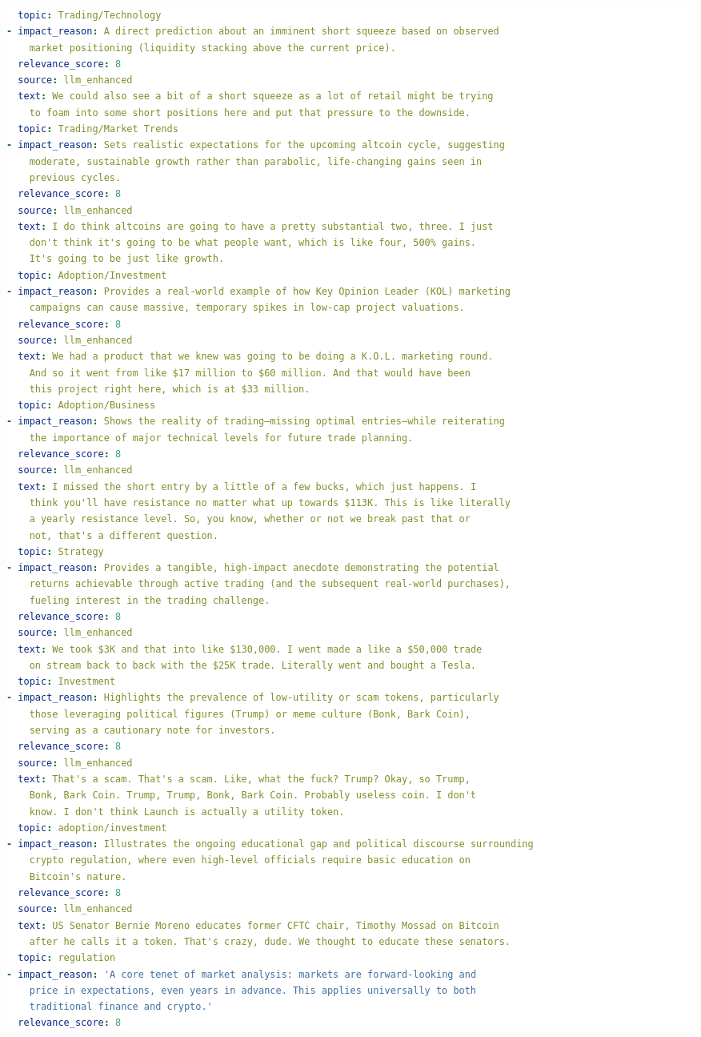 ```yaml
  topic: Trading/Technology
- impact_reason: A direct prediction about an imminent short squeeze based on observed
    market positioning (liquidity stacking above the current price).
  relevance_score: 8
  source: llm_enhanced
  text: We could also see a bit of a short squeeze as a lot of retail might be trying
    to foam into some short positions here and put that pressure to the downside.
  topic: Trading/Market Trends
- impact_reason: Sets realistic expectations for the upcoming altcoin cycle, suggesting
    moderate, sustainable growth rather than parabolic, life-changing gains seen in
    previous cycles.
  relevance_score: 8
  source: llm_enhanced
  text: I do think altcoins are going to have a pretty substantial two, three. I just
    don't think it's going to be what people want, which is like four, 500% gains.
    It's going to be just like growth.
  topic: Adoption/Investment
- impact_reason: Provides a real-world example of how Key Opinion Leader (KOL) marketing
    campaigns can cause massive, temporary spikes in low-cap project valuations.
  relevance_score: 8
  source: llm_enhanced
  text: We had a product that we knew was going to be doing a K.O.L. marketing round.
    And so it went from like $17 million to $60 million. And that would have been
    this project right here, which is at $33 million.
  topic: Adoption/Business
- impact_reason: Shows the reality of trading—missing optimal entries—while reiterating
    the importance of major technical levels for future trade planning.
  relevance_score: 8
  source: llm_enhanced
  text: I missed the short entry by a little of a few bucks, which just happens. I
    think you'll have resistance no matter what up towards $113K. This is like literally
    a yearly resistance level. So, you know, whether or not we break past that or
    not, that's a different question.
  topic: Strategy
- impact_reason: Provides a tangible, high-impact anecdote demonstrating the potential
    returns achievable through active trading (and the subsequent real-world purchases),
    fueling interest in the trading challenge.
  relevance_score: 8
  source: llm_enhanced
  text: We took $3K and that into like $130,000. I went made a like a $50,000 trade
    on stream back to back with the $25K trade. Literally went and bought a Tesla.
  topic: Investment
- impact_reason: Highlights the prevalence of low-utility or scam tokens, particularly
    those leveraging political figures (Trump) or meme culture (Bonk, Bark Coin),
    serving as a cautionary note for investors.
  relevance_score: 8
  source: llm_enhanced
  text: That's a scam. That's a scam. Like, what the fuck? Trump? Okay, so Trump,
    Bonk, Bark Coin. Trump, Trump, Bonk, Bark Coin. Probably useless coin. I don't
    know. I don't think Launch is actually a utility token.
  topic: adoption/investment
- impact_reason: Illustrates the ongoing educational gap and political discourse surrounding
    crypto regulation, where even high-level officials require basic education on
    Bitcoin's nature.
  relevance_score: 8
  source: llm_enhanced
  text: US Senator Bernie Moreno educates former CFTC chair, Timothy Mossad on Bitcoin
    after he calls it a token. That's crazy, dude. We thought to educate these senators.
  topic: regulation
- impact_reason: 'A core tenet of market analysis: markets are forward-looking and
    price in expectations, even years in advance. This applies universally to both
    traditional finance and crypto.'
  relevance_score: 8
```